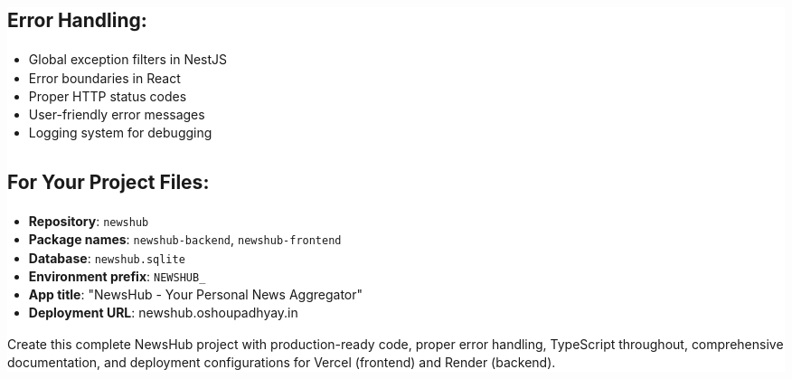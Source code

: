 ## Error Handling:
- Global exception filters in NestJS
- Error boundaries in React
- Proper HTTP status codes
- User-friendly error messages
- Logging system for debugging

## For Your Project Files:
- **Repository**: `newshub`
- **Package names**: `newshub-backend`, `newshub-frontend`  
- **Database**: `newshub.sqlite`
- **Environment prefix**: `NEWSHUB_`
- **App title**: "NewsHub - Your Personal News Aggregator"
- **Deployment URL**: newshub.oshoupadhyay.in

Create this complete NewsHub project with production-ready code, proper error handling, TypeScript throughout, comprehensive documentation, and deployment configurations for Vercel (frontend) and Render (backend).